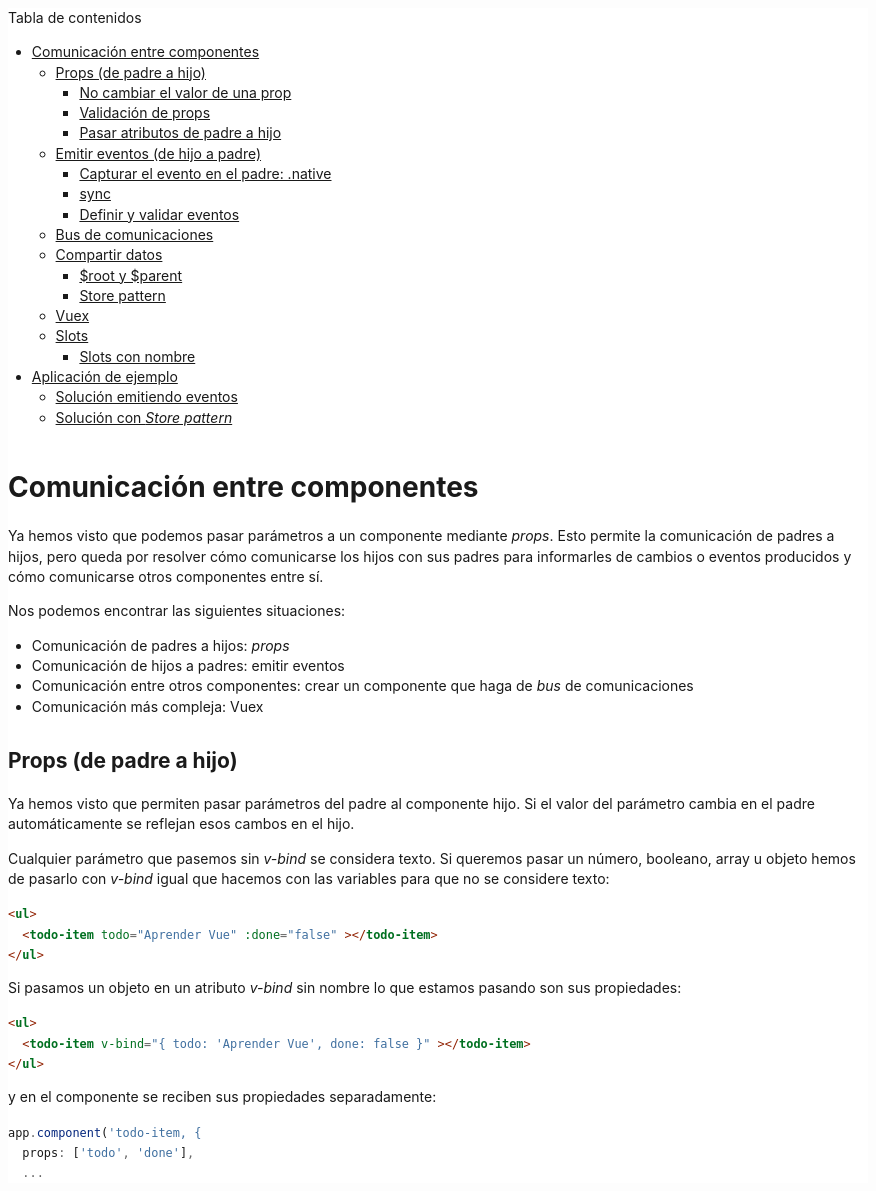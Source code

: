

Tabla de contenidos

- [Comunicación entre componentes](#comunicaci%C3%B3n-entre-componentes)
  - [Props (de padre a hijo)](#props-de-padre-a-hijo)
    - [No cambiar el valor de una prop](#no-cambiar-el-valor-de-una-prop)
    - [Validación de props](#validaci%C3%B3n-de-props)
    - [Pasar atributos de padre a hijo](#pasar-atributos-de-padre-a-hijo)
  - [Emitir eventos (de hijo a padre)](#emitir-eventos-de-hijo-a-padre)
    - [Capturar el evento en el padre: .native](#capturar-el-evento-en-el-padre-native)
    - [sync](#sync)
    - [Definir y validar eventos](#definir-y-validar-eventos)
  - [Bus de comunicaciones](#bus-de-comunicaciones)
  - [Compartir datos](#compartir-datos)
    - [$root y $parent](#root-y-parent)
    - [Store pattern](#store-pattern)
  - [Vuex](#vuex)
  - [Slots](#slots)
    - [Slots con nombre](#slots-con-nombre)
- [Aplicación de ejemplo](#aplicaci%C3%B3n-de-ejemplo)
  - [Solución emitiendo eventos](#soluci%C3%B3n-emitiendo-eventos)
  - [Solución con _Store pattern_](#soluci%C3%B3n-con-_store-pattern_)



# Comunicación entre componentes
Ya hemos visto que podemos pasar parámetros a un componente mediante _props_. Esto permite la comunicación de padres a hijos, pero queda por resolver cómo comunicarse los hijos con sus padres para informarles de cambios o eventos producidos y cómo comunicarse otros componentes entre sí.

Nos podemos encontrar las siguientes situaciones:
* Comunicación de padres a hijos: _props_
* Comunicación de hijos a padres: emitir eventos
* Comunicación entre otros componentes: crear un componente que haga de _bus_ de comunicaciones
* Comunicación más compleja: Vuex

## Props (de padre a hijo)
Ya hemos visto que permiten pasar parámetros del padre al componente hijo. Si el valor del parámetro cambia en el padre automáticamente se reflejan esos cambos en el hijo.

Cualquier parámetro que pasemos sin _v-bind_ se considera texto. Si queremos pasar un número, booleano, array u objeto hemos de pasarlo con _v-bind_ igual que hacemos con las variables para que no se considere texto:
```html
<ul>
  <todo-item todo="Aprender Vue" :done="false" ></todo-item>
</ul>
```

Si pasamos un objeto en un atributo _v-bind_ sin nombre lo que estamos pasando son sus propiedades:
```html
<ul>
  <todo-item v-bind="{ todo: 'Aprender Vue', done: false }" ></todo-item>
</ul>
```
y en el componente se reciben sus propiedades separadamente:
```javascript
app.component('todo-item, {
  props: ['todo', 'done'],
  ...
```
